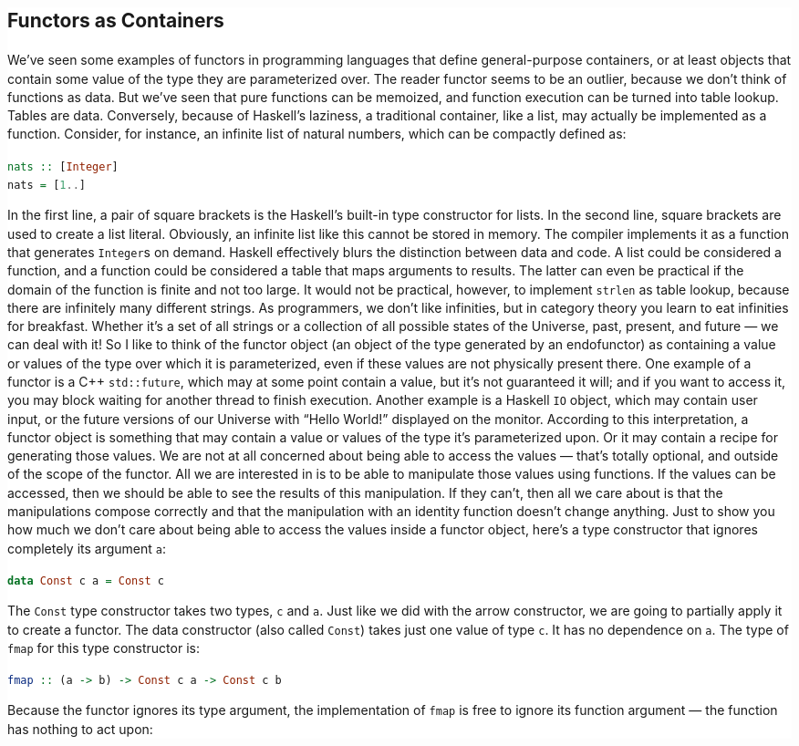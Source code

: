 ## Functors as Containers

We’ve seen some examples of functors in programming languages that define general-purpose containers, or at least objects that contain some value of the type they are parameterized over. The reader functor seems to be an outlier, because we don’t think of functions as data. But we’ve seen that pure functions can be memoized, and function execution can be turned into table lookup. Tables are data. Conversely, because of Haskell’s laziness, a traditional container, like a list, may actually be implemented as a function. Consider, for instance, an infinite list of natural numbers, which can be compactly defined as:

```haskell
nats :: [Integer]
nats = [1..]
```

In the first line, a pair of square brackets is the Haskell’s built-in type constructor for lists. In the second line, square brackets are used to create a list literal. Obviously, an infinite list like this cannot be stored in memory. The compiler implements it as a function that generates `Integer`s on demand. Haskell effectively blurs the distinction between data and code. A list could be considered a function, and a function could be considered a table that maps arguments to results. The latter can even be practical if the domain of the function is finite and not too large. It would not be practical, however, to implement `strlen` as table lookup, because there are infinitely many different strings. As programmers, we don’t like infinities, but in category theory you learn to eat infinities for breakfast. Whether it’s a set of all strings or a collection of all possible states of the Universe, past, present, and future — we can deal with it! So I like to think of the functor object (an object of the type generated by an endofunctor) as containing a value or values of the type over which it is parameterized, even if these values are not physically present there. One example of a functor is a C++ `std::future`, which may at some point contain a value, but it’s not guaranteed it will; and if you want to access it, you may block waiting for another thread to finish execution. Another example is a Haskell `IO` object, which may contain user input, or the future versions of our Universe with “Hello World!” displayed on the monitor. According to this interpretation, a functor object is something that may contain a value or values of the type it’s parameterized upon. Or it may contain a recipe for generating those values. We are not at all concerned about being able to access the values — that’s totally optional, and outside of the scope of the functor. All we are interested in is to be able to manipulate those values using functions. If the values can be accessed, then we should be able to see the results of this manipulation. If they can’t, then all we care about is that the manipulations compose correctly and that the manipulation with an identity function doesn’t change anything. Just to show you how much we don’t care about being able to access the values inside a functor object, here’s a type constructor that ignores completely its argument `a`:

```haskell
data Const c a = Const c
```

The `Const` type constructor takes two types, `c` and `a`. Just like we did with the arrow constructor, we are going to partially apply it to create a functor. The data constructor (also called `Const`) takes just one value of type `c`. It has no dependence on `a`. The type of `fmap` for this type constructor is:

```haskell
fmap :: (a -> b) -> Const c a -> Const c b
```

Because the functor ignores its type argument, the implementation of `fmap` is free to ignore its function argument — the function has nothing to act upon:

